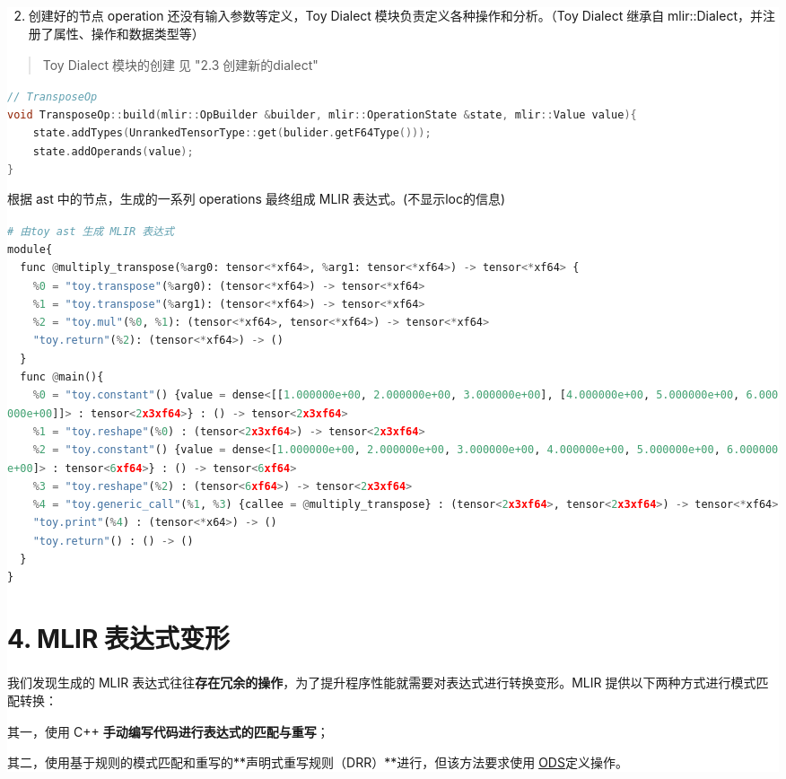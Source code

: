 2.   创建好的节点 operation 还没有输入参数等定义，Toy Dialect 模块负责定义各种操作和分析。（Toy Dialect 继承自 mlir::Dialect，并注册了属性、操作和数据类型等）

>   Toy Dialect 模块的创建 见 "2.3 创建新的dialect"

```cpp
// TransposeOp
void TransposeOp::build(mlir::OpBuilder &builder, mlir::OperationState &state, mlir::Value value){
    state.addTypes(UnrankedTensorType::get(bulider.getF64Type()));
    state.addOperands(value);
}
```

根据 ast 中的节点，生成的一系列 operations 最终组成 MLIR 表达式。(不显示loc的信息)

```python
# 由toy ast 生成 MLIR 表达式
module{
  func @multiply_transpose(%arg0: tensor<*xf64>, %arg1: tensor<*xf64>) -> tensor<*xf64> {
    %0 = "toy.transpose"(%arg0): (tensor<*xf64>) -> tensor<*xf64>
    %1 = "toy.transpose"(%arg1): (tensor<*xf64>) -> tensor<*xf64>
    %2 = "toy.mul"(%0, %1): (tensor<*xf64>, tensor<*xf64>) -> tensor<*xf64>
    "toy.return"(%2): (tensor<*xf64>) -> ()
  }
  func @main(){
    %0 = "toy.constant"() {value = dense<[[1.000000e+00, 2.000000e+00, 3.000000e+00], [4.000000e+00, 5.000000e+00, 6.000000e+00]]> : tensor<2x3xf64>} : () -> tensor<2x3xf64>
    %1 = "toy.reshape"(%0) : (tensor<2x3xf64>) -> tensor<2x3xf64>
    %2 = "toy.constant"() {value = dense<[1.000000e+00, 2.000000e+00, 3.000000e+00, 4.000000e+00, 5.000000e+00, 6.000000e+00]> : tensor<6xf64>} : () -> tensor<6xf64>
    %3 = "toy.reshape"(%2) : (tensor<6xf64>) -> tensor<2x3xf64>
    %4 = "toy.generic_call"(%1, %3) {callee = @multiply_transpose} : (tensor<2x3xf64>, tensor<2x3xf64>) -> tensor<*xf64>
    "toy.print"(%4) : (tensor<*x64>) -> ()
    "toy.return"() : () -> ()
  }
}
```

# 4. MLIR 表达式变形

我们发现生成的 MLIR 表达式往往**存在冗余的操作**，为了提升程序性能就需要对表达式进行转换变形。MLIR 提供以下两种方式进行模式匹配转换：

其一，使用 C++ **手动编写代码进行表达式的匹配与重写**；

其二，使用基于规则的模式匹配和重写的**声明式重写规则（DRR）**进行，但该方法要求使用 [ODS](https://mlir.llvm.org/docs/Interfaces/#attributeoperationtype-interfaces)定义操作。
